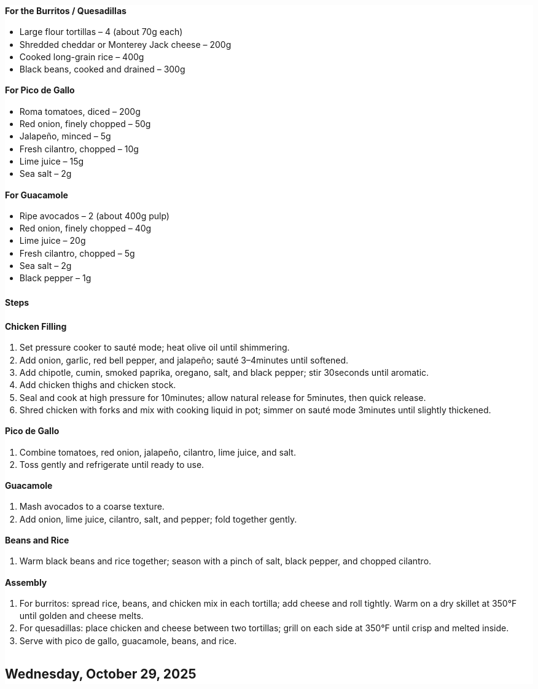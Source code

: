 **For the Burritos / Quesadillas**
- Large flour tortillas – 4 (about 70g each)
- Shredded cheddar or Monterey Jack cheese – 200g
- Cooked long-grain rice – 400g
- Black beans, cooked and drained – 300g

**For Pico de Gallo**
- Roma tomatoes, diced – 200g
- Red onion, finely chopped – 50g
- Jalapeño, minced – 5g
- Fresh cilantro, chopped – 10g
- Lime juice – 15g
- Sea salt – 2g

**For Guacamole**
- Ripe avocados – 2 (about 400g pulp)
- Red onion, finely chopped – 40g
- Lime juice – 20g
- Fresh cilantro, chopped – 5g
- Sea salt – 2g
- Black pepper – 1g

#### Steps

**Chicken Filling**
1. Set pressure cooker to sauté mode; heat olive oil until shimmering.
2. Add onion, garlic, red bell pepper, and jalapeño; sauté 3–4minutes until softened.
3. Add chipotle, cumin, smoked paprika, oregano, salt, and black pepper; stir 30seconds until aromatic.
4. Add chicken thighs and chicken stock.
5. Seal and cook at high pressure for 10minutes; allow natural release for 5minutes, then quick release.
6. Shred chicken with forks and mix with cooking liquid in pot; simmer on sauté mode 3minutes until slightly thickened.

**Pico de Gallo**
1. Combine tomatoes, red onion, jalapeño, cilantro, lime juice, and salt.
2. Toss gently and refrigerate until ready to use.

**Guacamole**
1. Mash avocados to a coarse texture.
2. Add onion, lime juice, cilantro, salt, and pepper; fold together gently.

**Beans and Rice**
1. Warm black beans and rice together; season with a pinch of salt, black pepper, and chopped cilantro.

**Assembly**
1. For burritos: spread rice, beans, and chicken mix in each tortilla; add cheese and roll tightly. Warm on a dry skillet at 350°F until golden and cheese melts.
2. For quesadillas: place chicken and cheese between two tortillas; grill on each side at 350°F until crisp and melted inside.
3. Serve with pico de gallo, guacamole, beans, and rice.

## Wednesday, October 29, 2025
